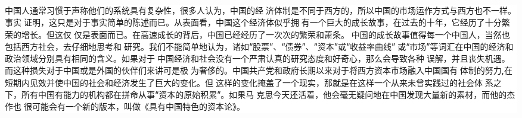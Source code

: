   中国人通常习惯于声称他们的系统具有复杂性，很多人认为，中国的经
济体制是不同于西方的，所以中国的市场运作方式与西方也不一样。事实
证明，这只是对于事实简单的陈述而已。从表面看，中国这个经济体似乎拥
有一个巨大的成长故事，在过去的十年，它经历了十分繁荣的增长。但这仅
仅是表面而已。在高速成长的背后，中国已经经历了一次次的繁荣和萧条。
中国的成长故事值得每一个中国人，当然也包括西方社会，去仔细地思考和
研究。我们不能简单地认为，诸如“股票”、“债券”、“资本”或“收益率曲线”
或“市场”等词汇在中国的经济和政治领域分别具有相同的含义。如果对于
中国经济和社会没有一个严肃认真的研究态度和好奇心，那么会导致各种
误解，并且丧失机遇。而这种损失对于中国或是外国的伙伴们来讲可是极
为奢侈的。中国共产党和政府长期以来对于将西方资本市场融入中国国有
体制的努力,在短期内见效并使中国的社会和经济发生了巨大的变化。但
这样的变化掩盖了一个现实，那就是在这样一个从来未曾实践过的社会体
系之下，所有中国有能力的机构都在拼命从事“资本的原始积累”。如果马
克思今天还活着，他会毫无疑问地在中国发现大量新的素材，而他的杰作也
很可能会有一个新的版本，叫做《具有中国特色的资本论》。


